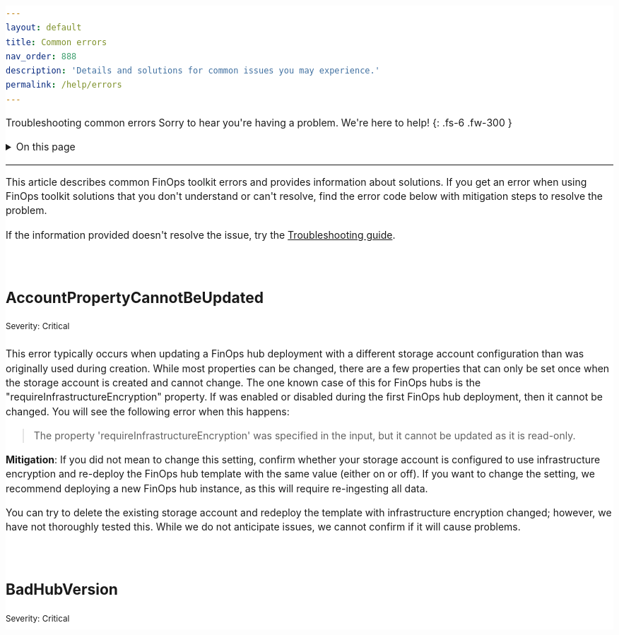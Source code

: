 ```yaml
---
layout: default
title: Common errors
nav_order: 888
description: 'Details and solutions for common issues you may experience.'
permalink: /help/errors
---
```


<span class="fs-9 d-block mb-4">Troubleshooting common errors</span>
Sorry to hear you're having a problem. We're here to help!
{: .fs-6 .fw-300 }

<details markdown="1"><summary class="fs-2 text-uppercase">On this page</summary></details>

---

This article describes common FinOps toolkit errors and provides information about solutions. If you get an error when using FinOps toolkit solutions that you don't understand or can't resolve, find the error code below with mitigation steps to resolve the problem.

If the information provided doesn't resolve the issue, try the [Troubleshooting guide](./troubleshooting.md).

<br>

## AccountPropertyCannotBeUpdated

<sup>Severity: Critical</sup>

This error typically occurs when updating a FinOps hub deployment with a different storage account configuration than was originally used during creation. While most properties can be changed, there are a few properties that can only be set once when the storage account is created and cannot change. The one known case of this for FinOps hubs is the "requireInfrastructureEncryption" property. If was enabled or disabled during the first FinOps hub deployment, then it cannot be changed. You will see the following error when this happens:

> The property 'requireInfrastructureEncryption' was specified in the input, but it cannot be updated as it is read-only.

**Mitigation**: If you did not mean to change this setting, confirm whether your storage account is configured to use infrastructure encryption and re-deploy the FinOps hub template with the same value (either on or off). If you want to change the setting, we recommend deploying a new FinOps hub instance, as this will require re-ingesting all data.

You can try to delete the existing storage account and redeploy the template with infrastructure encryption changed; however, we have not thoroughly tested this. While we do not anticipate issues, we cannot confirm if it will cause problems.

<br>

## BadHubVersion

<sup>Severity: Critical</sup>
